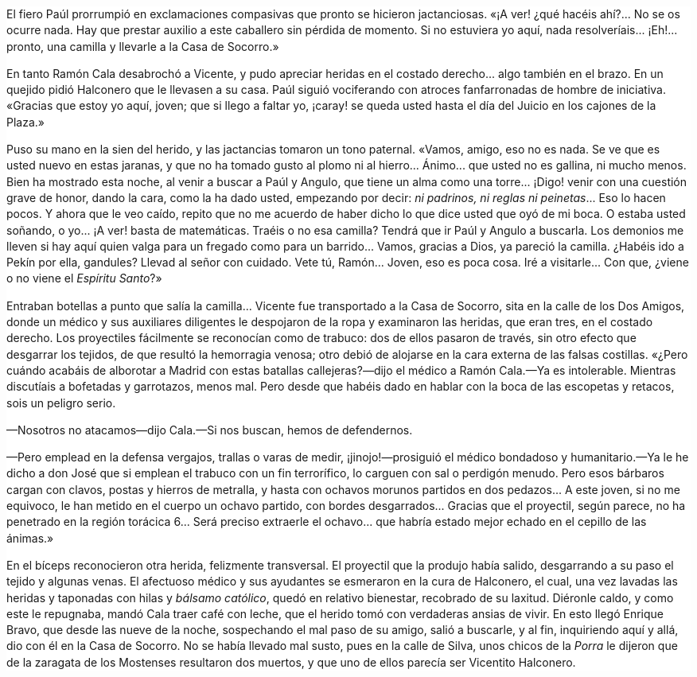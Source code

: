 El fiero Paúl prorrumpió en exclamaciones compasivas que pronto se hicieron
jactanciosas. «¡A ver! ¿qué hacéis ahí?... No se os ocurre nada. Hay que
prestar auxilio a este caballero sin pérdida de momento. Si no estuviera yo
aquí, nada resolveríais... ¡Eh!... pronto, una camilla y llevarle a la Casa de
Socorro.»

En tanto Ramón Cala desabrochó a Vicente, y pudo apreciar heridas en el costado
derecho... algo también en el brazo. En un quejido pidió Halconero que le
llevasen a su casa. Paúl siguió vociferando con atroces fanfarronadas de hombre
de iniciativa. «Gracias que estoy yo aquí, joven; que si llego a faltar yo,
¡caray! se queda usted hasta el día del Juicio en los cajones de la Plaza.»

Puso su mano en la sien del herido, y las jactancias tomaron un tono paternal.
«Vamos, amigo, eso no es nada. Se ve que es usted nuevo en estas jaranas, y que
no ha tomado gusto al plomo ni al hierro... Ánimo... que usted no es gallina,
ni mucho menos. Bien ha mostrado esta noche, al venir a buscar a Paúl y Angulo,
que tiene un alma como una torre... ¡Digo! venir con una cuestión grave de
honor, dando la cara, como la ha dado usted, empezando por decir: *ni padrinos,
ni reglas ni peinetas*... Eso lo hacen pocos. Y ahora que le veo caído, repito
que no me acuerdo de haber dicho lo que dice usted que oyó de mi boca. O estaba
usted soñando, o yo... ¡A ver! basta de matemáticas.  Traéis o no esa camilla?
Tendrá que ir Paúl y Angulo a buscarla. Los demonios me lleven si hay aquí
quien valga para un fregado como para un barrido... Vamos, gracias a Dios, ya
pareció la camilla. ¿Habéis ido a Pekín por ella, gandules? Llevad al señor con
cuidado. Vete tú, Ramón... Joven, eso es poca cosa. Iré a visitarle... Con que,
¿viene o no viene el *Espíritu Santo*?»

Entraban botellas a punto que salía la camilla... Vicente fue transportado a la
Casa de Socorro, sita en la calle de los Dos Amigos, donde un médico y sus
auxiliares diligentes le despojaron de la ropa y examinaron las heridas, que
eran tres, en el costado derecho. Los proyectiles fácilmente se reconocían como
de trabuco: dos de ellos pasaron de través, sin otro efecto que desgarrar los
tejidos, de que resultó la hemorragia venosa; otro debió de alojarse en la cara
externa de las falsas costillas. «¿Pero cuándo acabáis de alborotar a Madrid
con estas batallas callejeras?—dijo el médico a Ramón Cala.—Ya es intolerable.
Mientras discutíais a bofetadas y garrotazos, menos mal. Pero desde que habéis
dado en hablar con la boca de las escopetas y retacos, sois un peligro serio.

—Nosotros no atacamos—dijo Cala.—Si nos buscan, hemos de defendernos.

—Pero emplead en la defensa vergajos, trallas o varas de medir,
¡jinojo!—prosiguió el médico bondadoso y humanitario.—Ya le he dicho a don José
que si emplean el trabuco con un fin terrorífico, lo carguen con sal o perdigón
menudo. Pero esos bárbaros cargan con clavos, postas y hierros de metralla,
y hasta con ochavos morunos partidos en dos pedazos... A este joven, si no me
equivoco, le han metido en el cuerpo un ochavo partido, con bordes
desgarrados... Gracias que el proyectil, según parece, no ha penetrado en la
región torácica 6... Será preciso extraerle el ochavo... que habría estado
mejor echado en el cepillo de las ánimas.»

En el bíceps reconocieron otra herida, felizmente transversal. El proyectil que
la produjo había salido, desgarrando a su paso el tejido y algunas venas. El
afectuoso médico y sus ayudantes se esmeraron en la cura de Halconero, el cual,
una vez lavadas las heridas y taponadas con hilas y *bálsamo católico*, quedó
en relativo bienestar, recobrado de su laxitud. Diéronle caldo, y como este le
repugnaba, mandó Cala traer café con leche, que el herido tomó con verdaderas
ansias de vivir. En esto llegó Enrique Bravo, que desde las nueve de la noche,
sospechando el mal paso de su amigo, salió a buscarle, y al fin, inquiriendo
aquí y allá, dio con él en la Casa de Socorro. No se había llevado mal susto,
pues en la calle de Silva, unos chicos de la *Porra* le dijeron que de la
zaragata de los Mostenses resultaron dos muertos, y que uno de ellos parecía
ser Vicentito Halconero.
